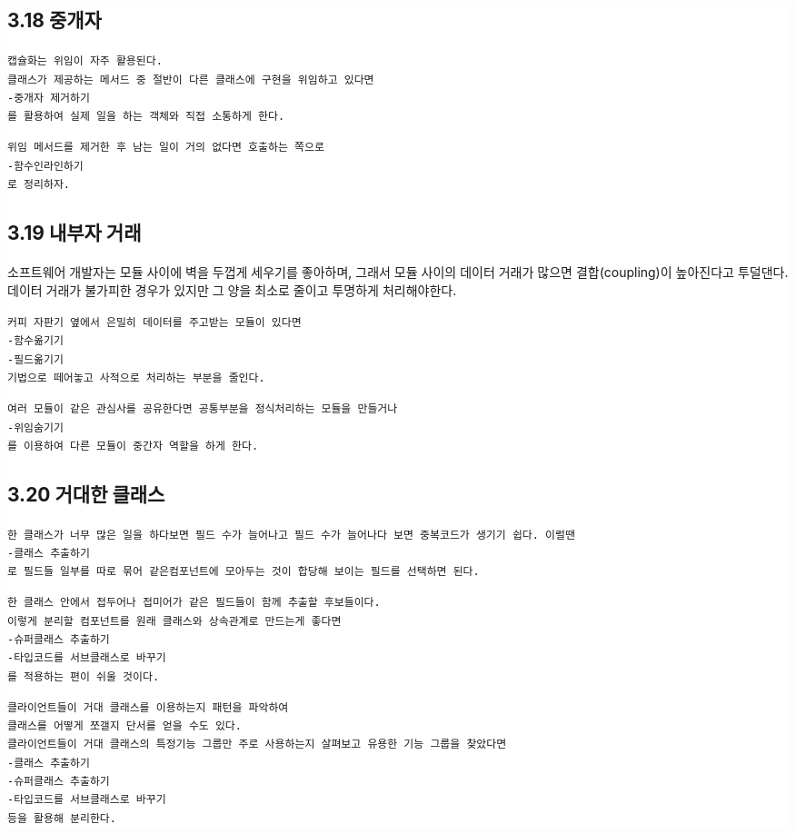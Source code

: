 ## 3.18 중개자
```
캡슐화는 위임이 자주 활용된다.
클래스가 제공하는 메서드 중 절반이 다른 클래스에 구현을 위임하고 있다면
-중개자 제거하기
를 활용하여 실제 일을 하는 객체와 직접 소통하게 한다.
```
```
위임 메서드를 제거한 후 남는 일이 거의 없다면 호출하는 쪽으로
-함수인라인하기
로 정리하자.
```

## 3.19 내부자 거래
소프트웨어 개발자는 모듈 사이에 벽을 두껍게 세우기를 좋아하며, 그래서 모듈 사이의 데이터 거래가
많으면 결합(coupling)이 높아진다고 투덜댄다. 데이터 거래가 불가피한 경우가 있지만 그 양을 최소로 줄이고 투명하게 처리해야한다.

```
커피 자판기 옆에서 은밀히 데이터를 주고받는 모듈이 있다면
-함수옮기기
-필드옮기기
기법으로 떼어놓고 사적으로 처리하는 부분을 줄인다.
```
```
여러 모듈이 같은 관심사를 공유한다면 공통부분을 정식처리하는 모듈을 만들거나
-위임숨기기
를 이용하여 다른 모듈이 중간자 역할을 하게 한다.
```

## 3.20 거대한 클래스
```
한 클래스가 너무 많은 일을 하다보면 필드 수가 늘어나고 필드 수가 늘어나다 보면 중복코드가 생기기 쉽다. 이럴땐
-클래스 추출하기
로 필드들 일부를 따로 묶어 같은컴포넌트에 모아두는 것이 합당해 보이는 필드를 선택하면 된다.
```
```
한 클래스 안에서 접두어나 접미어가 같은 필드들이 함께 추출할 후보들이다.
이렇게 분리할 컴포넌트를 원래 클래스와 상속관계로 만드는게 좋다면
-슈퍼클래스 추출하기
-타입코드를 서브클래스로 바꾸기
를 적용하는 편이 쉬울 것이다.
```
```
클라이언트들이 거대 클래스를 이용하는지 패턴을 파악하여 
클래스를 어떻게 쪼갤지 단서를 얻을 수도 있다. 
클라이언트들이 거대 클래스의 특정기능 그룹만 주로 사용하는지 살펴보고 유용한 기능 그룹을 찾았다면 
-클래스 추출하기
-슈퍼클래스 추출하기
-타입코드를 서브클래스로 바꾸기
등을 활용해 분리한다.
```
